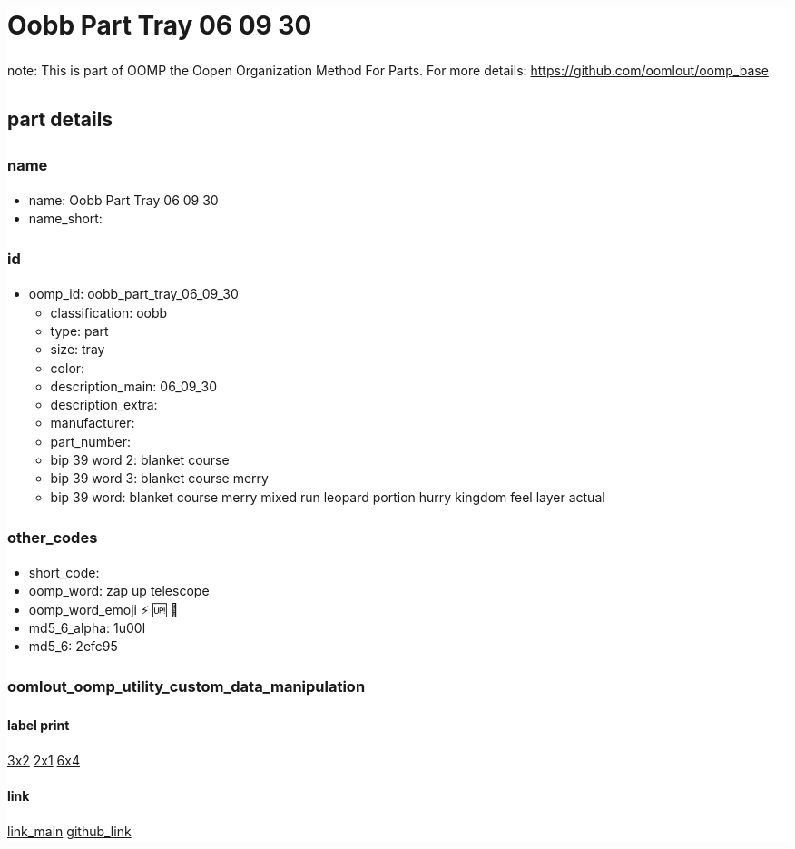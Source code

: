 # Oobb Part Tray 06 09 30  

note: This is part of OOMP the Oopen Organization Method For Parts. For more details: https://github.com/oomlout/oomp_base

##  part details





### name
* name: Oobb Part Tray 06 09 30
* name_short: 
### id
* oomp_id: oobb_part_tray_06_09_30
  * classification: oobb
  * type: part
  * size: tray
  * color: 
  * description_main: 06_09_30
  * description_extra: 
  * manufacturer: 
  * part_number: 
  * bip 39 word 2: blanket course
  * bip 39 word 3: blanket course merry
  * bip 39 word: blanket course merry mixed run leopard portion hurry kingdom feel layer actual

### other_codes
* short_code: 
* oomp_word: zap up telescope
* oomp_word_emoji :zap: :up: :telescope:
* md5_6_alpha: 1u00l
* md5_6: 2efc95






### oomlout_oomp_utility_custom_data_manipulation
#### label print
[3x2](http://192.168.1.245:1112/?label=oomp%201u00l)
[2x1](http://192.168.1.242:1112/?label=oomp%201u00l)
[6x4](http://192.168.1.55:1112/?label=oomp%201u00l)    

#### link

[link_main](https://github.com/oomlout/oomlout_oomp_current_version_messy/tree/main/parts/oobb_part_tray_06_09_30) [github_link](https://github.com/oomlout/oomlout_oomp_part_src/tree/main/parts/oobb_part_tray_06_09_30)                             
